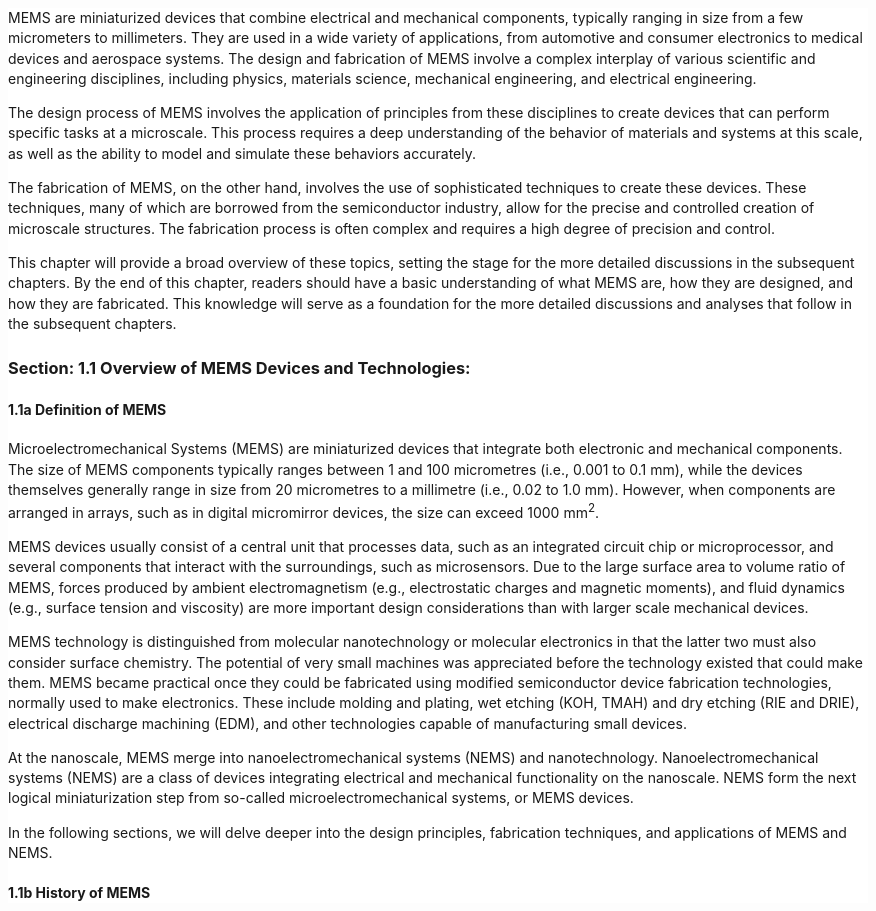 MEMS are miniaturized devices that combine electrical and mechanical components, typically ranging in size from a few micrometers to millimeters. They are used in a wide variety of applications, from automotive and consumer electronics to medical devices and aerospace systems. The design and fabrication of MEMS involve a complex interplay of various scientific and engineering disciplines, including physics, materials science, mechanical engineering, and electrical engineering.

The design process of MEMS involves the application of principles from these disciplines to create devices that can perform specific tasks at a microscale. This process requires a deep understanding of the behavior of materials and systems at this scale, as well as the ability to model and simulate these behaviors accurately.

The fabrication of MEMS, on the other hand, involves the use of sophisticated techniques to create these devices. These techniques, many of which are borrowed from the semiconductor industry, allow for the precise and controlled creation of microscale structures. The fabrication process is often complex and requires a high degree of precision and control.

This chapter will provide a broad overview of these topics, setting the stage for the more detailed discussions in the subsequent chapters. By the end of this chapter, readers should have a basic understanding of what MEMS are, how they are designed, and how they are fabricated. This knowledge will serve as a foundation for the more detailed discussions and analyses that follow in the subsequent chapters.

### Section: 1.1 Overview of MEMS Devices and Technologies:

#### 1.1a Definition of MEMS

Microelectromechanical Systems (MEMS) are miniaturized devices that integrate both electronic and mechanical components. The size of MEMS components typically ranges between 1 and 100 micrometres (i.e., 0.001 to 0.1 mm), while the devices themselves generally range in size from 20 micrometres to a millimetre (i.e., 0.02 to 1.0 mm). However, when components are arranged in arrays, such as in digital micromirror devices, the size can exceed 1000 mm<sup>2</sup>.

MEMS devices usually consist of a central unit that processes data, such as an integrated circuit chip or microprocessor, and several components that interact with the surroundings, such as microsensors. Due to the large surface area to volume ratio of MEMS, forces produced by ambient electromagnetism (e.g., electrostatic charges and magnetic moments), and fluid dynamics (e.g., surface tension and viscosity) are more important design considerations than with larger scale mechanical devices.

MEMS technology is distinguished from molecular nanotechnology or molecular electronics in that the latter two must also consider surface chemistry. The potential of very small machines was appreciated before the technology existed that could make them. MEMS became practical once they could be fabricated using modified semiconductor device fabrication technologies, normally used to make electronics. These include molding and plating, wet etching (KOH, TMAH) and dry etching (RIE and DRIE), electrical discharge machining (EDM), and other technologies capable of manufacturing small devices.

At the nanoscale, MEMS merge into nanoelectromechanical systems (NEMS) and nanotechnology. Nanoelectromechanical systems (NEMS) are a class of devices integrating electrical and mechanical functionality on the nanoscale. NEMS form the next logical miniaturization step from so-called microelectromechanical systems, or MEMS devices.

In the following sections, we will delve deeper into the design principles, fabrication techniques, and applications of MEMS and NEMS.

#### 1.1b History of MEMS
